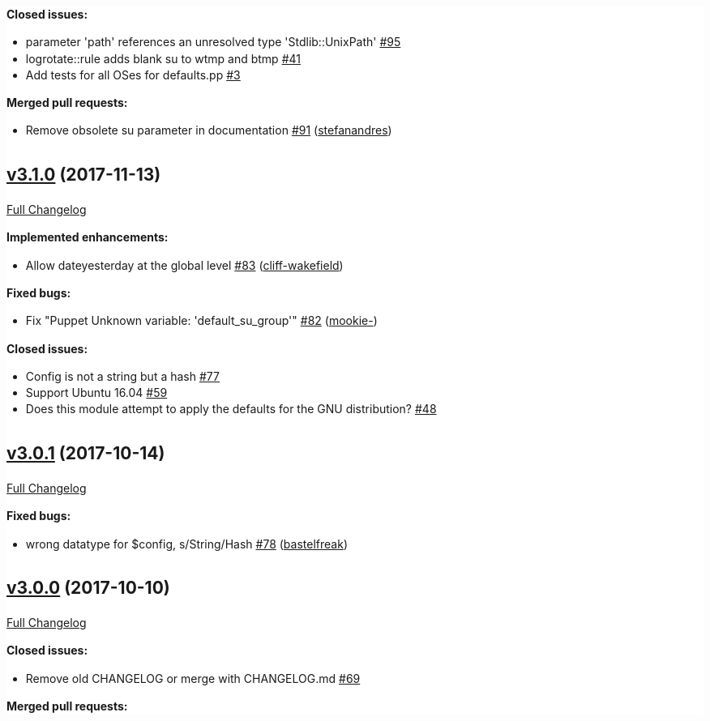 **Closed issues:**

- parameter 'path' references an unresolved type 'Stdlib::UnixPath' [\#95](https://github.com/voxpupuli/puppet-logrotate/issues/95)
- logrotate::rule adds blank su to wtmp and btmp [\#41](https://github.com/voxpupuli/puppet-logrotate/issues/41)
- Add tests for all OSes for defaults.pp [\#3](https://github.com/voxpupuli/puppet-logrotate/issues/3)

**Merged pull requests:**

- Remove obsolete su parameter in documentation [\#91](https://github.com/voxpupuli/puppet-logrotate/pull/91) ([stefanandres](https://github.com/stefanandres))

## [v3.1.0](https://github.com/voxpupuli/puppet-logrotate/tree/v3.1.0) (2017-11-13)

[Full Changelog](https://github.com/voxpupuli/puppet-logrotate/compare/v3.0.1...v3.1.0)

**Implemented enhancements:**

- Allow dateyesterday at the global level [\#83](https://github.com/voxpupuli/puppet-logrotate/pull/83) ([cliff-wakefield](https://github.com/cliff-wakefield))

**Fixed bugs:**

- Fix "Puppet Unknown variable: 'default\_su\_group'" [\#82](https://github.com/voxpupuli/puppet-logrotate/pull/82) ([mookie-](https://github.com/mookie-))

**Closed issues:**

- Config is not a string but a hash [\#77](https://github.com/voxpupuli/puppet-logrotate/issues/77)
- Support Ubuntu 16.04 [\#59](https://github.com/voxpupuli/puppet-logrotate/issues/59)
- Does this module attempt to apply the defaults for the GNU distribution? [\#48](https://github.com/voxpupuli/puppet-logrotate/issues/48)

## [v3.0.1](https://github.com/voxpupuli/puppet-logrotate/tree/v3.0.1) (2017-10-14)

[Full Changelog](https://github.com/voxpupuli/puppet-logrotate/compare/v3.0.0...v3.0.1)

**Fixed bugs:**

- wrong datatype for $config, s/String/Hash [\#78](https://github.com/voxpupuli/puppet-logrotate/pull/78) ([bastelfreak](https://github.com/bastelfreak))

## [v3.0.0](https://github.com/voxpupuli/puppet-logrotate/tree/v3.0.0) (2017-10-10)

[Full Changelog](https://github.com/voxpupuli/puppet-logrotate/compare/v2.0.0...v3.0.0)

**Closed issues:**

- Remove old CHANGELOG or merge with CHANGELOG.md [\#69](https://github.com/voxpupuli/puppet-logrotate/issues/69)

**Merged pull requests:**
